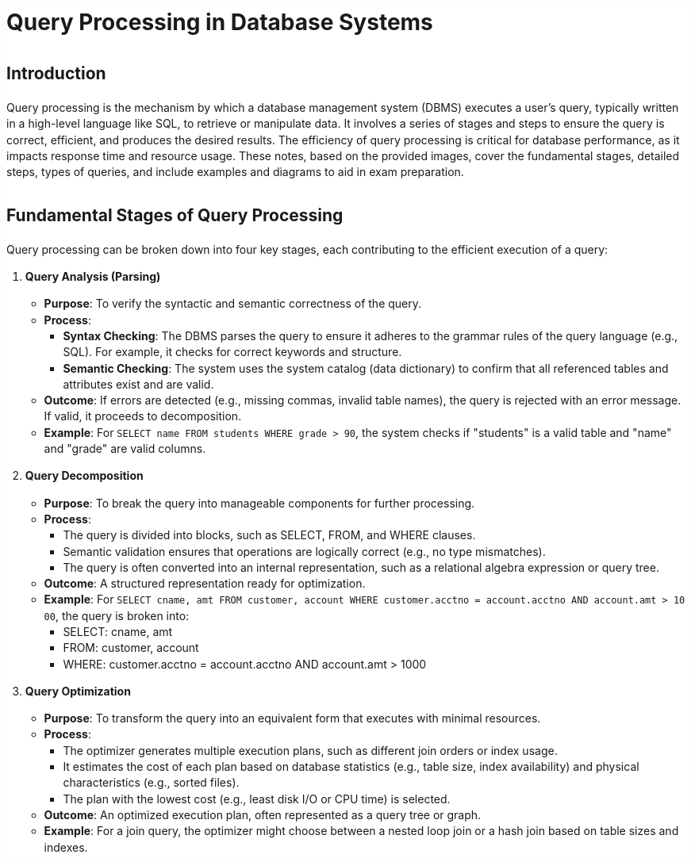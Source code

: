 # Query Processing in Database Systems

## Introduction
Query processing is the mechanism by which a database management system (DBMS) executes a user’s query, typically written in a high-level language like SQL, to retrieve or manipulate data. It involves a series of stages and steps to ensure the query is correct, efficient, and produces the desired results. The efficiency of query processing is critical for database performance, as it impacts response time and resource usage. These notes, based on the provided images, cover the fundamental stages, detailed steps, types of queries, and include examples and diagrams to aid in exam preparation.

## Fundamental Stages of Query Processing
Query processing can be broken down into four key stages, each contributing to the efficient execution of a query:

1. **Query Analysis (Parsing)**
   - **Purpose**: To verify the syntactic and semantic correctness of the query.
   - **Process**:
     - **Syntax Checking**: The DBMS parses the query to ensure it adheres to the grammar rules of the query language (e.g., SQL). For example, it checks for correct keywords and structure.
     - **Semantic Checking**: The system uses the system catalog (data dictionary) to confirm that all referenced tables and attributes exist and are valid.
   - **Outcome**: If errors are detected (e.g., missing commas, invalid table names), the query is rejected with an error message. If valid, it proceeds to decomposition.
   - **Example**: For `SELECT name FROM students WHERE grade > 90`, the system checks if "students" is a valid table and "name" and "grade" are valid columns.

2. **Query Decomposition**
   - **Purpose**: To break the query into manageable components for further processing.
   - **Process**:
     - The query is divided into blocks, such as SELECT, FROM, and WHERE clauses.
     - Semantic validation ensures that operations are logically correct (e.g., no type mismatches).
     - The query is often converted into an internal representation, such as a relational algebra expression or query tree.
   - **Outcome**: A structured representation ready for optimization.
   - **Example**: For `SELECT cname, amt FROM customer, account WHERE customer.acctno = account.acctno AND account.amt > 1000`, the query is broken into:
     - SELECT: cname, amt
     - FROM: customer, account
     - WHERE: customer.acctno = account.acctno AND account.amt > 1000

3. **Query Optimization**
   - **Purpose**: To transform the query into an equivalent form that executes with minimal resources.
   - **Process**:
     - The optimizer generates multiple execution plans, such as different join orders or index usage.
     - It estimates the cost of each plan based on database statistics (e.g., table size, index availability) and physical characteristics (e.g., sorted files).
     - The plan with the lowest cost (e.g., least disk I/O or CPU time) is selected.
   - **Outcome**: An optimized execution plan, often represented as a query tree or graph.
   - **Example**: For a join query, the optimizer might choose between a nested loop join or a hash join based on table sizes and indexes.
